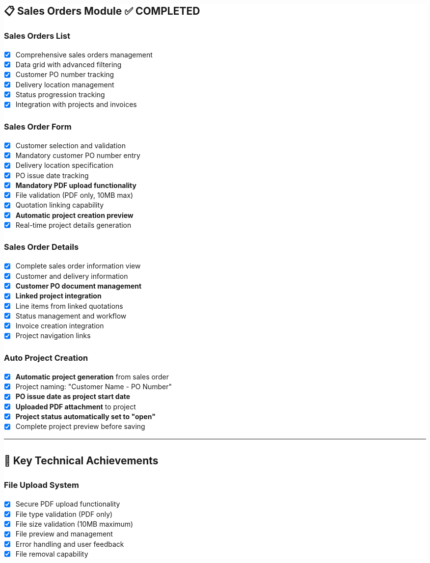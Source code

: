 
## 📋 **Sales Orders Module** ✅ **COMPLETED**

### **Sales Orders List**
- [x] Comprehensive sales orders management
- [x] Data grid with advanced filtering
- [x] Customer PO number tracking
- [x] Delivery location management
- [x] Status progression tracking
- [x] Integration with projects and invoices

### **Sales Order Form**
- [x] Customer selection and validation
- [x] Mandatory customer PO number entry
- [x] Delivery location specification
- [x] PO issue date tracking
- [x] **Mandatory PDF upload functionality**
- [x] File validation (PDF only, 10MB max)
- [x] Quotation linking capability
- [x] **Automatic project creation preview**
- [x] Real-time project details generation

### **Sales Order Details**
- [x] Complete sales order information view
- [x] Customer and delivery information
- [x] **Customer PO document management**
- [x] **Linked project integration**
- [x] Line items from linked quotations
- [x] Status management and workflow
- [x] Invoice creation integration
- [x] Project navigation links

### **Auto Project Creation**
- [x] **Automatic project generation** from sales order
- [x] Project naming: "Customer Name - PO Number"
- [x] **PO issue date as project start date**
- [x] **Uploaded PDF attachment** to project
- [x] **Project status automatically set to "open"**
- [x] Complete project preview before saving

---

## 🎯 **Key Technical Achievements**

### **File Upload System**
- [x] Secure PDF upload functionality
- [x] File type validation (PDF only)
- [x] File size validation (10MB maximum)
- [x] File preview and management
- [x] Error handling and user feedback
- [x] File removal capability
